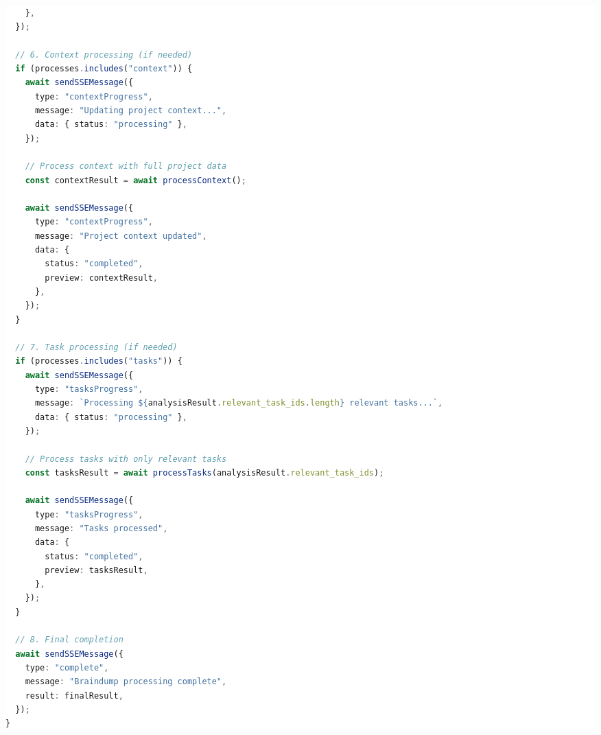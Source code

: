 ```typescript
    },
  });

  // 6. Context processing (if needed)
  if (processes.includes("context")) {
    await sendSSEMessage({
      type: "contextProgress",
      message: "Updating project context...",
      data: { status: "processing" },
    });

    // Process context with full project data
    const contextResult = await processContext();

    await sendSSEMessage({
      type: "contextProgress",
      message: "Project context updated",
      data: {
        status: "completed",
        preview: contextResult,
      },
    });
  }

  // 7. Task processing (if needed)
  if (processes.includes("tasks")) {
    await sendSSEMessage({
      type: "tasksProgress",
      message: `Processing ${analysisResult.relevant_task_ids.length} relevant tasks...`,
      data: { status: "processing" },
    });

    // Process tasks with only relevant tasks
    const tasksResult = await processTasks(analysisResult.relevant_task_ids);

    await sendSSEMessage({
      type: "tasksProgress",
      message: "Tasks processed",
      data: {
        status: "completed",
        preview: tasksResult,
      },
    });
  }

  // 8. Final completion
  await sendSSEMessage({
    type: "complete",
    message: "Braindump processing complete",
    result: finalResult,
  });
}
```
